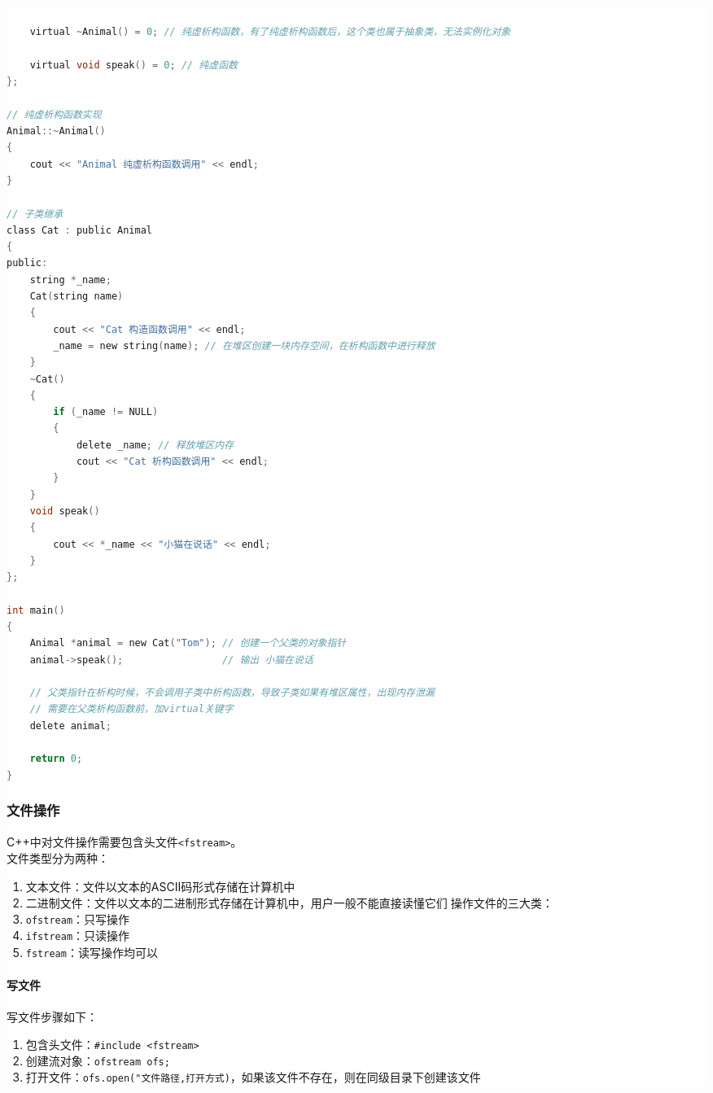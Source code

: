 ```c

    virtual ~Animal() = 0; // 纯虚析构函数，有了纯虚析构函数后，这个类也属于抽象类，无法实例化对象

    virtual void speak() = 0; // 纯虚函数
};

// 纯虚析构函数实现
Animal::~Animal()
{
    cout << "Animal 纯虚析构函数调用" << endl;
}

// 子类继承
class Cat : public Animal
{
public:
    string *_name;
    Cat(string name)
    {
        cout << "Cat 构造函数调用" << endl;
        _name = new string(name); // 在堆区创建一块内存空间，在析构函数中进行释放
    }
    ~Cat()
    {
        if (_name != NULL)
        {
            delete _name; // 释放堆区内存
            cout << "Cat 析构函数调用" << endl;
        }
    }
    void speak()
    {
        cout << *_name << "小猫在说话" << endl;
    }
};

int main()
{
    Animal *animal = new Cat("Tom"); // 创建一个父类的对象指针
    animal->speak();                 // 输出 小猫在说话

    // 父类指针在析构时候，不会调用子类中析构函数，导致子类如果有堆区属性，出现内存泄漏
    // 需要在父类析构函数前，加virtual关键字
    delete animal;

    return 0;
}
```
### 文件操作
C++中对文件操作需要包含头文件`<fstream>`。     
文件类型分为两种：
1. 文本文件：文件以文本的ASCII码形式存储在计算机中
2. 二进制文件：文件以文本的二进制形式存储在计算机中，用户一般不能直接读懂它们
操作文件的三大类：
1. `ofstream`：只写操作
2. `ifstream`：只读操作
3. `fstream`：读写操作均可以
#### 写文件
写文件步骤如下：
1. 包含头文件：`#include <fstream>`
2. 创建流对象：`ofstream ofs;`
3. 打开文件：`ofs.open("文件路径,打开方式)`，如果该文件不存在，则在同级目录下创建该文件